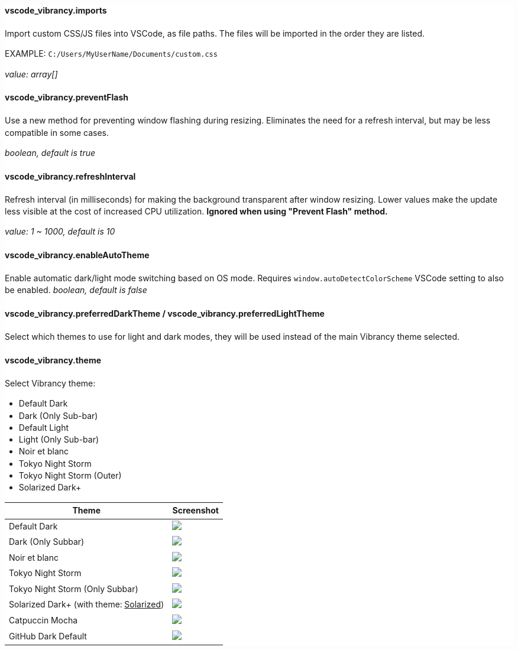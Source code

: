 #### vscode_vibrancy.imports

Import custom CSS/JS files into VSCode, as file paths. The files will be imported in the order they are listed.

EXAMPLE: `C:/Users/MyUserName/Documents/custom.css`

*value: array[]*

#### vscode_vibrancy.preventFlash

Use a new method for preventing window flashing during resizing. Eliminates the need for a refresh interval, but may be less compatible in some cases.

*boolean, default is true*

#### vscode_vibrancy.refreshInterval

Refresh interval (in milliseconds) for making the background transparent after window resizing. Lower values make the update less visible at the cost of increased CPU utilization. **Ignored when using "Prevent Flash" method.**

*value: 1 ~ 1000, default is 10*

#### vscode_vibrancy.enableAutoTheme

Enable automatic dark/light mode switching based on OS mode. Requires `window.autoDetectColorScheme` VSCode setting to also be enabled.
*boolean, default is false*

#### vscode_vibrancy.preferredDarkTheme / vscode_vibrancy.preferredLightTheme

Select which themes to use for light and dark modes, they will be used instead of the main Vibrancy theme selected.

#### vscode_vibrancy.theme

Select Vibrancy theme:

* Default Dark
* Dark (Only Sub-bar)
* Default Light
* Light (Only Sub-bar)
* Noir et blanc
* Tokyo Night Storm
* Tokyo Night Storm (Outer)
* Solarized Dark+

| Theme | Screenshot |
| ---- | ---- |
| Default Dark | ![](./theme-default.jpg) |
| Dark (Only Subbar) | ![](./theme-subbar.jpg) |
| Noir et blanc | ![](./theme-noir-et-blanc.jpg) |
| Tokyo Night Storm | ![](./theme-tokyo-night-storm.png) |
| Tokyo Night Storm (Only Subbar) | ![](./theme-tokyo-night-storm-outer.png) |
| Solarized Dark+ (with theme: [Solarized](https://marketplace.visualstudio.com/items?itemName=ryanolsonx.solarized)) | ![](./theme-solarized-dark%2B.png)
| Catpuccin Mocha | ![](./theme-catpuccin-mocha.png) |
| GitHub Dark Default | ![](./theme-github-dark-default.png) |
